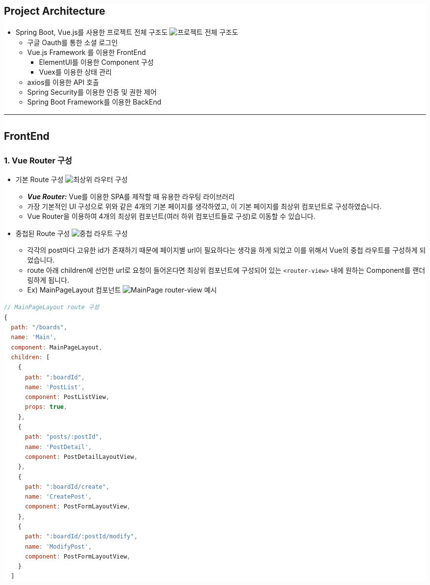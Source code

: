 ## Project Architecture 
- Spring Boot, Vue.js를 사용한 프로젝트 전체 구조도
![프로젝트 전체 구조도](/images/portal/post/2019-04-19-ZUM-Pilot-dynamic-board/project-architecture.png)
  - 구글 Oauth를 통한 소셜 로그인
  - Vue.js Framework 를 이용한 FrontEnd
    - ElementUI를 이용한 Component 구성 
    - Vuex를 이용한 상태 관리 
  - axios를 이용한 API 호출
  - Spring Security를 이용한 인증 및 권한 제어 
  - Spring Boot Framework를 이용한 BackEnd



---

## FrontEnd
### 1. Vue Router 구성
- 기본 Route 구성 
![최상위 라우터 구성](/images/portal/post/2019-04-19-ZUM-Pilot-dynamic-board/root-component-structure2.png)
  - ***Vue Router:*** Vue를 이용한 SPA를 제작할 때 유용한 라우팅 라이브러리
  - 가장 기본적인 UI 구성으로 위와 같은 4개의 기본 페이지를 생각하였고, 이 기본 페이지를 최상위 컴포넌트로 구성하였습니다.
  - Vue Router을 이용하여 4개의 최상위 컴포넌트(여러 하위 컴포넌트들로 구성)로 이동할 수 있습니다.

- 중첩된 Route 구성 
![중첩 라우트 구성](/images/portal/post/2019-04-19-ZUM-Pilot-dynamic-board/nested-route-structure.png)  
  - 각각의 post마다 고유한 id가 존재하기 때문에 페이지별 url이 필요하다는 생각을 하게 되었고 이를 위해서 Vue의 중첩 라우트를 구성하게 되었습니다.
  - route 아래 children에 선언한 url로 요청이 들어온다면 최상위 컴포넌트에 구성되어 있는 `<router-view>` 내에 원하는 Component를 랜더링하게 됩니다. 
  - Ex) MainPageLayout 컴포넌트
    ![MainPage router-view 예시](/images/portal/post/2019-04-19-ZUM-Pilot-dynamic-board/mainpagelayout-example.png) 


```js
// MainPageLayout route 구성
{
  path: "/boards",
  name: 'Main',
  component: MainPageLayout,
  children: [
    {
      path: ":boardId",
      name: 'PostList',
      component: PostListView,
      props: true,
    },
    {
      path: "posts/:postId",
      name: 'PostDetail',
      component: PostDetailLayoutView,
    },
    {
      path: ":boardId/create",
      name: 'CreatePost',
      component: PostFormLayoutView,
    },
    {
      path: ":boardId/:postId/modify",
      name: 'ModifyPost',
      component: PostFormLayoutView,
    }
  ]
```